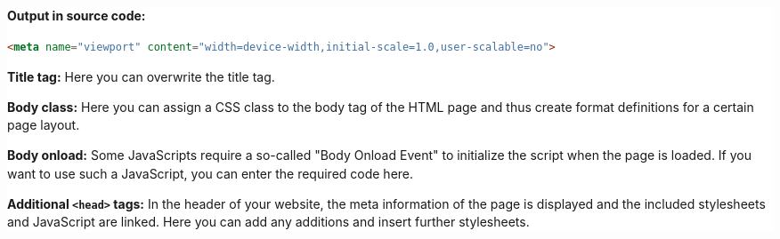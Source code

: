 **Output in source code:**

```html
<meta name="viewport" content="width=device-width,initial-scale=1.0,user-scalable=no">
```

**Title tag:** Here you can overwrite the title tag.

**Body class:** Here you can assign a CSS class to the body tag of the HTML page and thus create format definitions for a certain page layout.

**Body onload:** Some JavaScripts require a so-called "Body Onload Event" to initialize the script when the page is loaded. If you want to use such a JavaScript, you can enter the required code here.

**Additional `<head>` tags:** In the header of your website, the meta information of the page is displayed and the included stylesheets and JavaScript are linked. Here you can add any additions and insert further stylesheets.
